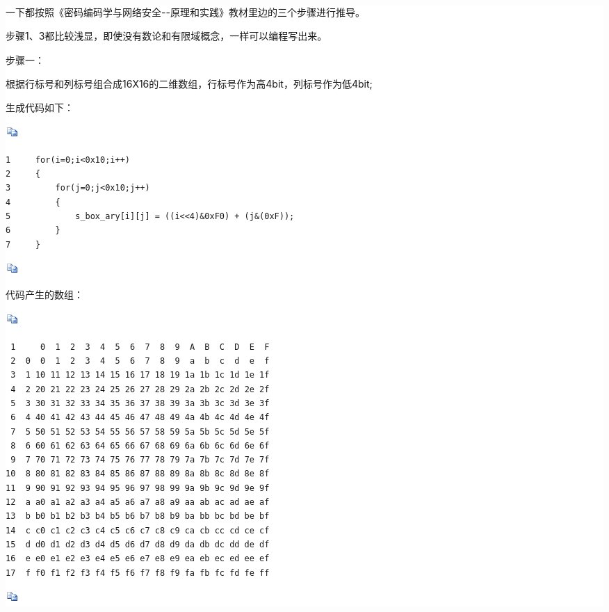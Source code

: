 

一下都按照《密码编码学与网络安全--原理和实践》教材里边的三个步骤进行推导。

步骤1、3都比较浅显，即使没有数论和有限域概念，一样可以编程写出来。

步骤一：

根据行标号和列标号组合成16X16的二维数组，行标号作为高4bit，列标号作为低4bit;

生成代码如下：

[![复制代码](images/copycode.gif)](javascript:void(0);)

```
1     for(i=0;i<0x10;i++)
2     {
3         for(j=0;j<0x10;j++)
4         {
5             s_box_ary[i][j] = ((i<<4)&0xF0) + (j&(0xF));
6         }
7     }
```

[![复制代码](images/copycode.gif)](javascript:void(0);)

代码产生的数组：

[![复制代码](images/copycode.gif)](javascript:void(0);)

```
 1     0  1  2  3  4  5  6  7  8  9  A  B  C  D  E  F
 2  0  0  1  2  3  4  5  6  7  8  9  a  b  c  d  e  f
 3  1 10 11 12 13 14 15 16 17 18 19 1a 1b 1c 1d 1e 1f
 4  2 20 21 22 23 24 25 26 27 28 29 2a 2b 2c 2d 2e 2f
 5  3 30 31 32 33 34 35 36 37 38 39 3a 3b 3c 3d 3e 3f
 6  4 40 41 42 43 44 45 46 47 48 49 4a 4b 4c 4d 4e 4f
 7  5 50 51 52 53 54 55 56 57 58 59 5a 5b 5c 5d 5e 5f
 8  6 60 61 62 63 64 65 66 67 68 69 6a 6b 6c 6d 6e 6f
 9  7 70 71 72 73 74 75 76 77 78 79 7a 7b 7c 7d 7e 7f
10  8 80 81 82 83 84 85 86 87 88 89 8a 8b 8c 8d 8e 8f
11  9 90 91 92 93 94 95 96 97 98 99 9a 9b 9c 9d 9e 9f
12  a a0 a1 a2 a3 a4 a5 a6 a7 a8 a9 aa ab ac ad ae af
13  b b0 b1 b2 b3 b4 b5 b6 b7 b8 b9 ba bb bc bd be bf
14  c c0 c1 c2 c3 c4 c5 c6 c7 c8 c9 ca cb cc cd ce cf
15  d d0 d1 d2 d3 d4 d5 d6 d7 d8 d9 da db dc dd de df
16  e e0 e1 e2 e3 e4 e5 e6 e7 e8 e9 ea eb ec ed ee ef
17  f f0 f1 f2 f3 f4 f5 f6 f7 f8 f9 fa fb fc fd fe ff
```

[![复制代码](images/copycode.gif)](javascript:void(0);)
